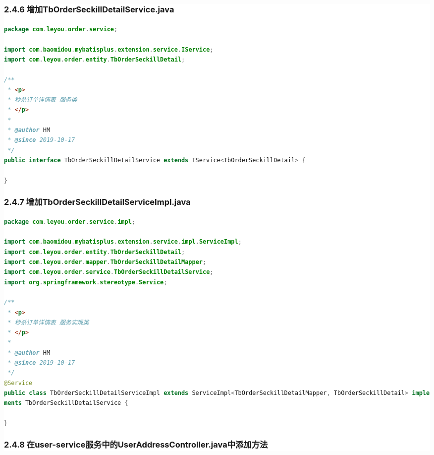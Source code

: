 

### 2.4.6 增加TbOrderSeckillDetailService.java

```java
package com.leyou.order.service;

import com.baomidou.mybatisplus.extension.service.IService;
import com.leyou.order.entity.TbOrderSeckillDetail;

/**
 * <p>
 * 秒杀订单详情表 服务类
 * </p>
 *
 * @author HM
 * @since 2019-10-17
 */
public interface TbOrderSeckillDetailService extends IService<TbOrderSeckillDetail> {

}

```

### 2.4.7 增加TbOrderSeckillDetailServiceImpl.java

```java
package com.leyou.order.service.impl;

import com.baomidou.mybatisplus.extension.service.impl.ServiceImpl;
import com.leyou.order.entity.TbOrderSeckillDetail;
import com.leyou.order.mapper.TbOrderSeckillDetailMapper;
import com.leyou.order.service.TbOrderSeckillDetailService;
import org.springframework.stereotype.Service;

/**
 * <p>
 * 秒杀订单详情表 服务实现类
 * </p>
 *
 * @author HM
 * @since 2019-10-17
 */
@Service
public class TbOrderSeckillDetailServiceImpl extends ServiceImpl<TbOrderSeckillDetailMapper, TbOrderSeckillDetail> implements TbOrderSeckillDetailService {

}

```

### 2.4.8 在user-service服务中的UserAddressController.java中添加方法
